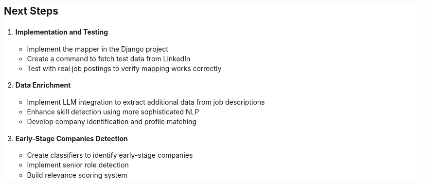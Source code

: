 ## Next Steps

1. **Implementation and Testing**
   - Implement the mapper in the Django project
   - Create a command to fetch test data from LinkedIn
   - Test with real job postings to verify mapping works correctly

2. **Data Enrichment**
   - Implement LLM integration to extract additional data from job descriptions
   - Enhance skill detection using more sophisticated NLP
   - Develop company identification and profile matching

3. **Early-Stage Companies Detection**
   - Create classifiers to identify early-stage companies
   - Implement senior role detection
   - Build relevance scoring system